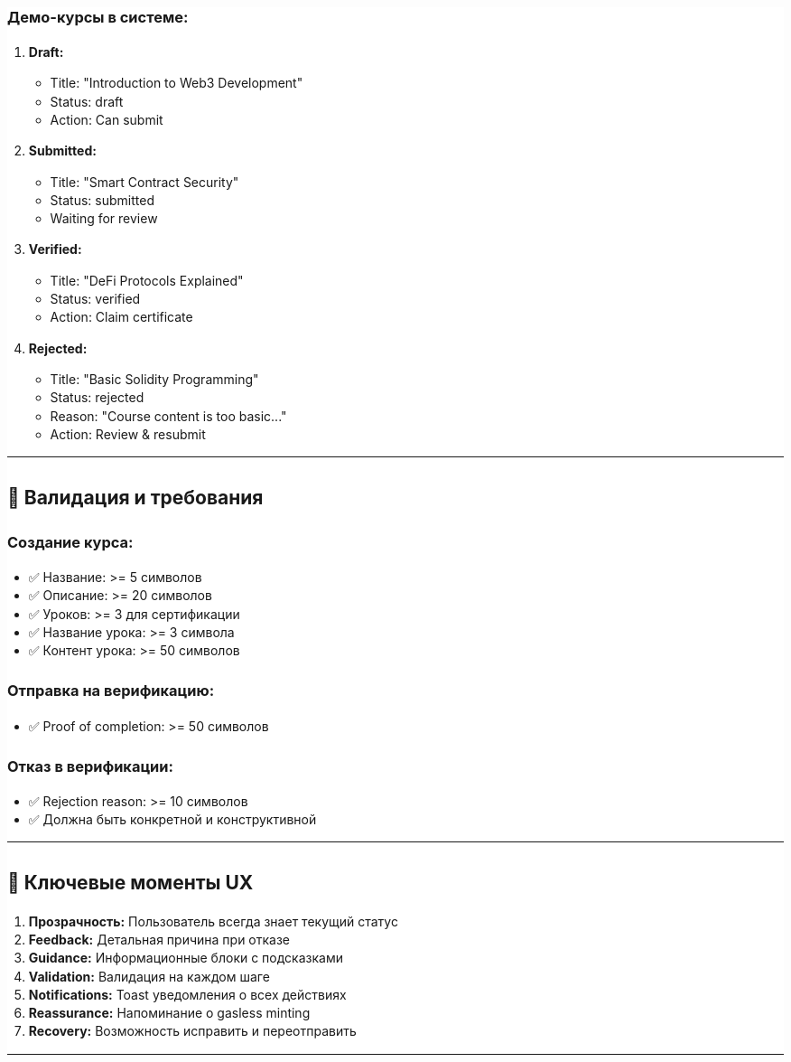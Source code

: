 ### Демо-курсы в системе:

1. **Draft:**
   - Title: "Introduction to Web3 Development"
   - Status: draft
   - Action: Can submit

2. **Submitted:**
   - Title: "Smart Contract Security"
   - Status: submitted
   - Waiting for review

3. **Verified:**
   - Title: "DeFi Protocols Explained"
   - Status: verified
   - Action: Claim certificate

4. **Rejected:**
   - Title: "Basic Solidity Programming"
   - Status: rejected
   - Reason: "Course content is too basic..."
   - Action: Review & resubmit

---

## 📝 Валидация и требования

### Создание курса:
- ✅ Название: >= 5 символов
- ✅ Описание: >= 20 символов
- ✅ Уроков: >= 3 для сертификации
- ✅ Название урока: >= 3 символа
- ✅ Контент урока: >= 50 символов

### Отправка на верификацию:
- ✅ Proof of completion: >= 50 символов

### Отказ в верификации:
- ✅ Rejection reason: >= 10 символов
- ✅ Должна быть конкретной и конструктивной

---

## 🎯 Ключевые моменты UX

1. **Прозрачность:** Пользователь всегда знает текущий статус
2. **Feedback:** Детальная причина при отказе
3. **Guidance:** Информационные блоки с подсказками
4. **Validation:** Валидация на каждом шаге
5. **Notifications:** Toast уведомления о всех действиях
6. **Reassurance:** Напоминание о gasless minting
7. **Recovery:** Возможность исправить и переотправить

---